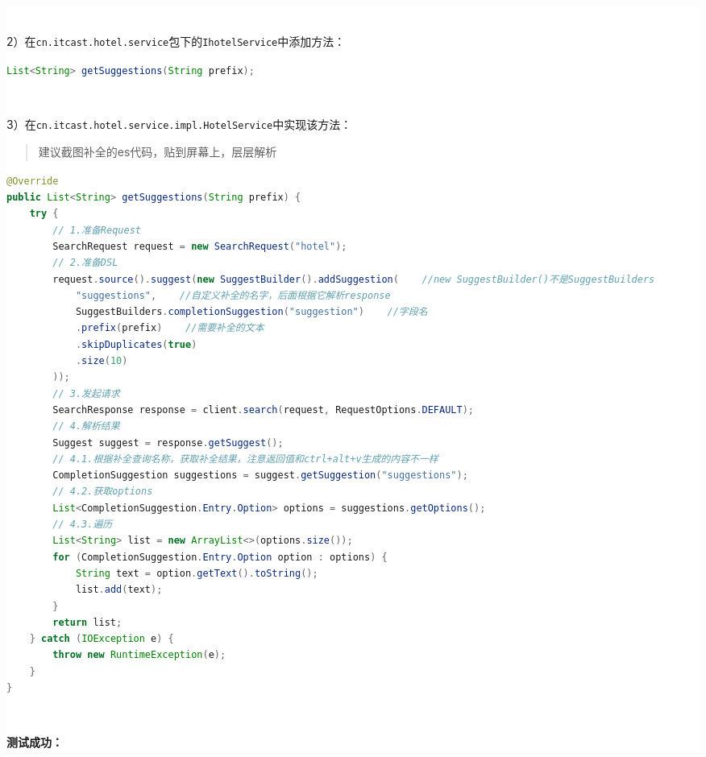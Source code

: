 ![点击并拖拽以移动](data:image/gif;base64,R0lGODlhAQABAPABAP///wAAACH5BAEKAAAALAAAAAABAAEAAAICRAEAOw==)

2）在`cn.itcast.hotel.service`包下的`IhotelService`中添加方法：

```java
List<String> getSuggestions(String prefix);
```

![点击并拖拽以移动](data:image/gif;base64,R0lGODlhAQABAPABAP///wAAACH5BAEKAAAALAAAAAABAAEAAAICRAEAOw==)

3）在`cn.itcast.hotel.service.impl.HotelService`中实现该方法：

> 建议截图补全的es代码，贴到屏幕上，层层解析 

```java
@Override
public List<String> getSuggestions(String prefix) {
    try {
        // 1.准备Request
        SearchRequest request = new SearchRequest("hotel");
        // 2.准备DSL
        request.source().suggest(new SuggestBuilder().addSuggestion(    //new SuggestBuilder()不是SuggestBuilders
            "suggestions",    //自定义补全的名字，后面根据它解析response
            SuggestBuilders.completionSuggestion("suggestion")    //字段名
            .prefix(prefix)    //需要补全的文本
            .skipDuplicates(true)
            .size(10)
        ));
        // 3.发起请求
        SearchResponse response = client.search(request, RequestOptions.DEFAULT);
        // 4.解析结果
        Suggest suggest = response.getSuggest();
        // 4.1.根据补全查询名称，获取补全结果，注意返回值和ctrl+alt+v生成的内容不一样
        CompletionSuggestion suggestions = suggest.getSuggestion("suggestions");
        // 4.2.获取options
        List<CompletionSuggestion.Entry.Option> options = suggestions.getOptions();
        // 4.3.遍历
        List<String> list = new ArrayList<>(options.size());
        for (CompletionSuggestion.Entry.Option option : options) {
            String text = option.getText().toString();
            list.add(text);
        }
        return list;
    } catch (IOException e) {
        throw new RuntimeException(e);
    }
}
```

![点击并拖拽以移动](data:image/gif;base64,R0lGODlhAQABAPABAP///wAAACH5BAEKAAAALAAAAAABAAEAAAICRAEAOw==)

**测试成功：**
